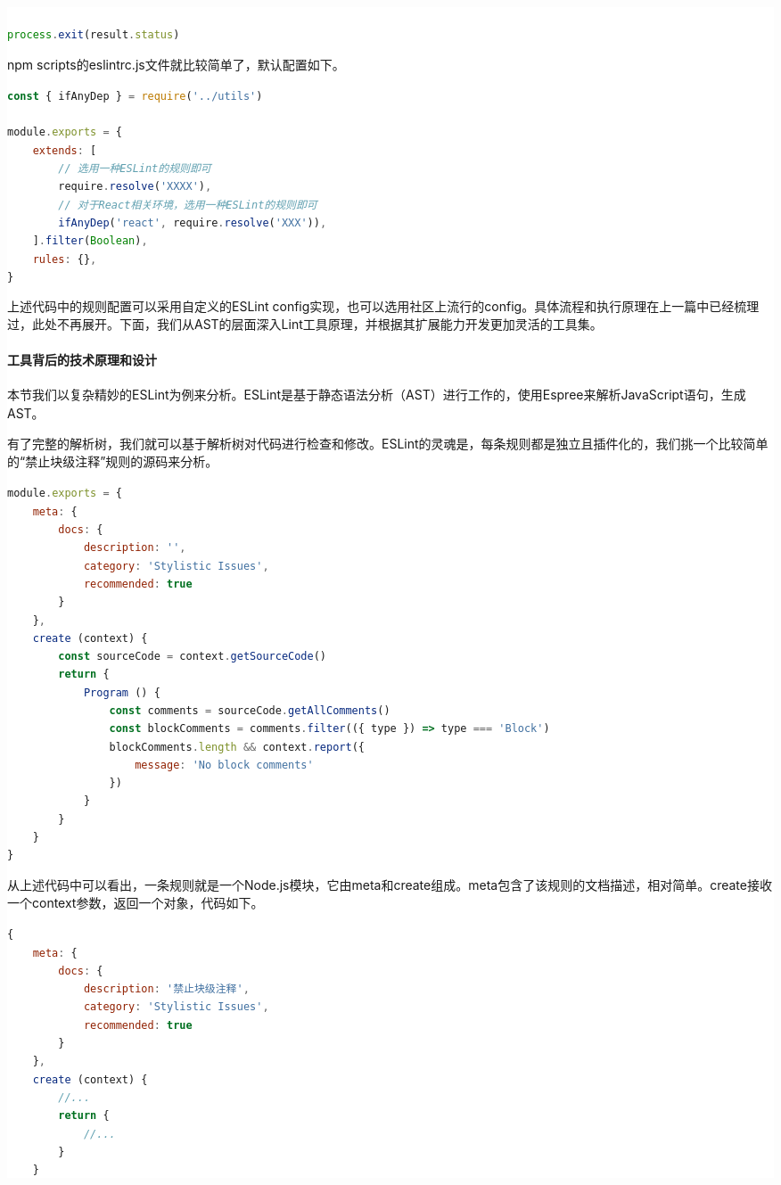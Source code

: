 ```javascript

process.exit(result.status)
```

npm scripts的eslintrc.js文件就比较简单了，默认配置如下。
```javascript
const { ifAnyDep } = require('../utils')

module.exports = {
    extends: [
        // 选用一种ESLint的规则即可
        require.resolve('XXXX'),
        // 对于React相关环境，选用一种ESLint的规则即可
        ifAnyDep('react', require.resolve('XXX')),
    ].filter(Boolean),
    rules: {},
}
```

上述代码中的规则配置可以采用自定义的ESLint config实现，也可以选用社区上流行的config。具体流程和执行原理在上一篇中已经梳理过，此处不再展开。下面，我们从AST的层面深入Lint工具原理，并根据其扩展能力开发更加灵活的工具集。

#### 工具背后的技术原理和设计
本节我们以复杂精妙的ESLint为例来分析。ESLint是基于静态语法分析（AST）进行工作的，使用Espree来解析JavaScript语句，生成AST。

有了完整的解析树，我们就可以基于解析树对代码进行检查和修改。ESLint的灵魂是，每条规则都是独立且插件化的，我们挑一个比较简单的“禁止块级注释”规则的源码来分析。
```javascript
module.exports = {
    meta: {
        docs: {
            description: '',
            category: 'Stylistic Issues',
            recommended: true
        }
    },
    create (context) {
        const sourceCode = context.getSourceCode()
        return {
            Program () {
                const comments = sourceCode.getAllComments()
                const blockComments = comments.filter(({ type }) => type === 'Block')
                blockComments.length && context.report({
                    message: 'No block comments'
                })
            }
        }
    }
}
```

从上述代码中可以看出，一条规则就是一个Node.js模块，它由meta和create组成。meta包含了该规则的文档描述，相对简单。create接收一个context参数，返回一个对象，代码如下。
```javascript
{
    meta: {
        docs: {
            description: '禁止块级注释',
            category: 'Stylistic Issues',
            recommended: true
        }
    },
    create (context) {
        //...
        return {
            //...
        }
    }
```